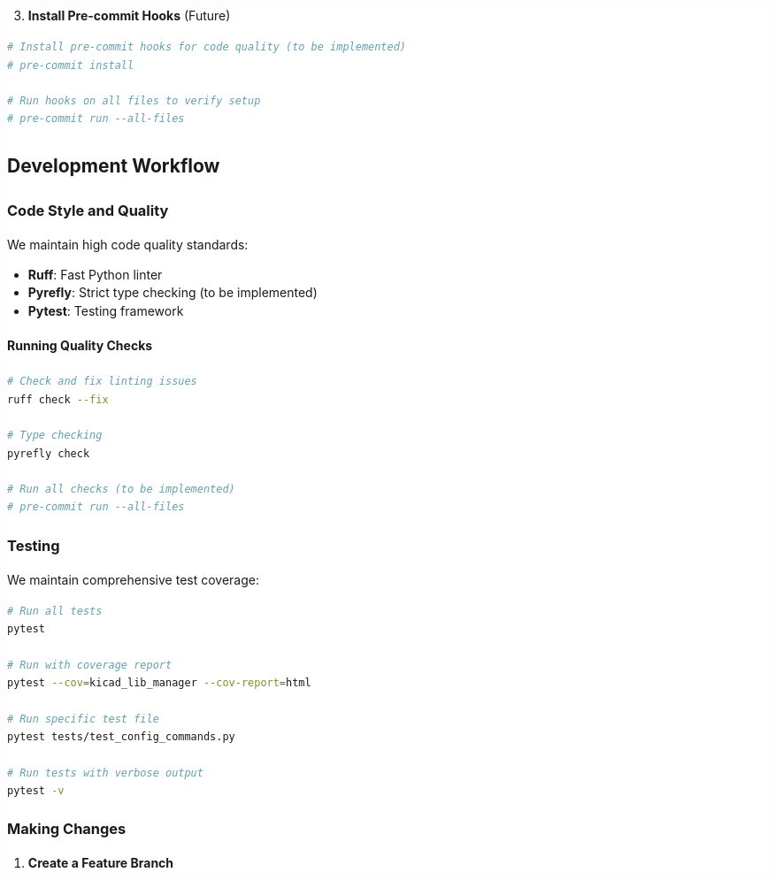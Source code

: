 3. **Install Pre-commit Hooks** (Future)

```bash
# Install pre-commit hooks for code quality (to be implemented)
# pre-commit install

# Run hooks on all files to verify setup
# pre-commit run --all-files
```

## Development Workflow

### Code Style and Quality

We maintain high code quality standards:

- **Ruff**: Fast Python linter
- **Pyrefly**: Strict type checking (to be implemented)
- **Pytest**: Testing framework

#### Running Quality Checks

```bash
# Check and fix linting issues
ruff check --fix

# Type checking
pyrefly check

# Run all checks (to be implemented)
# pre-commit run --all-files
```

### Testing

We maintain comprehensive test coverage:

```bash
# Run all tests
pytest

# Run with coverage report
pytest --cov=kicad_lib_manager --cov-report=html

# Run specific test file
pytest tests/test_config_commands.py

# Run tests with verbose output
pytest -v
```

### Making Changes

1. **Create a Feature Branch**
